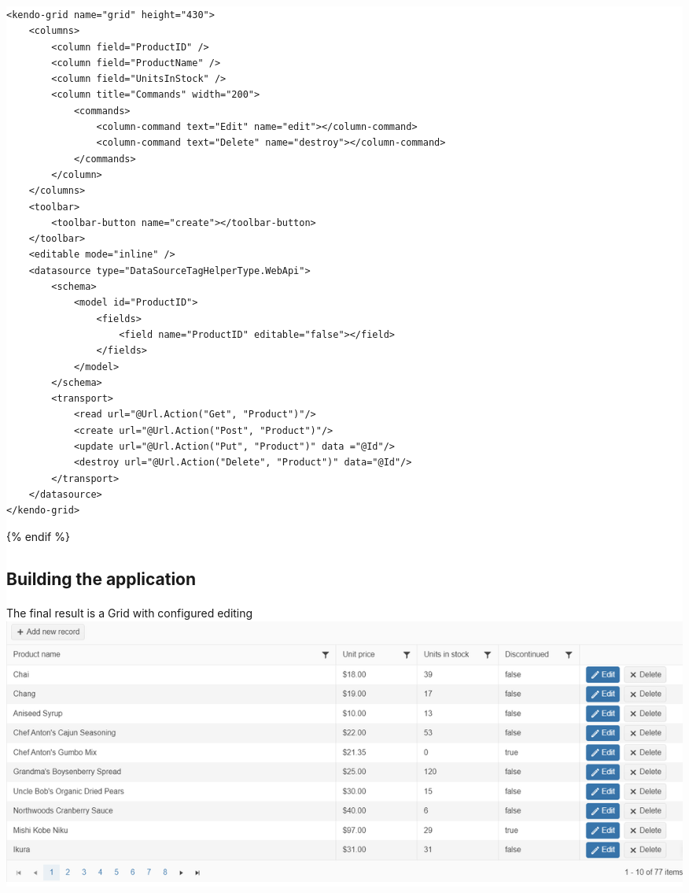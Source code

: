 ```TagHelper
<kendo-grid name="grid" height="430">
    <columns>
        <column field="ProductID" />
        <column field="ProductName" />
        <column field="UnitsInStock" />
        <column title="Commands" width="200">
            <commands>
                <column-command text="Edit" name="edit"></column-command>
                <column-command text="Delete" name="destroy"></column-command>
            </commands>
        </column>
    </columns>
    <toolbar>
        <toolbar-button name="create"></toolbar-button>
    </toolbar>
    <editable mode="inline" />
    <datasource type="DataSourceTagHelperType.WebApi">
        <schema>
            <model id="ProductID">
                <fields>
                    <field name="ProductID" editable="false"></field>
                </fields>
            </model>
        </schema>
        <transport>
            <read url="@Url.Action("Get", "Product")"/>
            <create url="@Url.Action("Post", "Product")"/>
            <update url="@Url.Action("Put", "Product")" data ="@Id"/>
            <destroy url="@Url.Action("Delete", "Product")" data="@Id"/>
        </transport>
    </datasource>
</kendo-grid>
```
{% endif %}

## Building the application


The final result is a Grid with configured editing![{{ site.product_short }} The final result is a Grid with editing configured](../images/grid-inline-editing.png)
